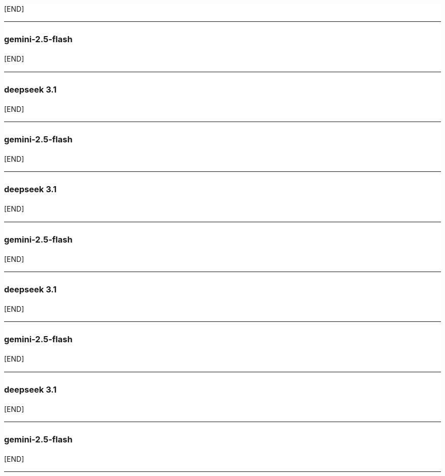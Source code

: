 [END]

---

### gemini-2.5-flash

[END]

---

### deepseek 3.1

[END]

---

### gemini-2.5-flash

[END]

---

### deepseek 3.1

[END]

---

### gemini-2.5-flash

[END]

---

### deepseek 3.1

[END]

---

### gemini-2.5-flash

[END]

---

### deepseek 3.1

[END]

---

### gemini-2.5-flash

[END]

---
